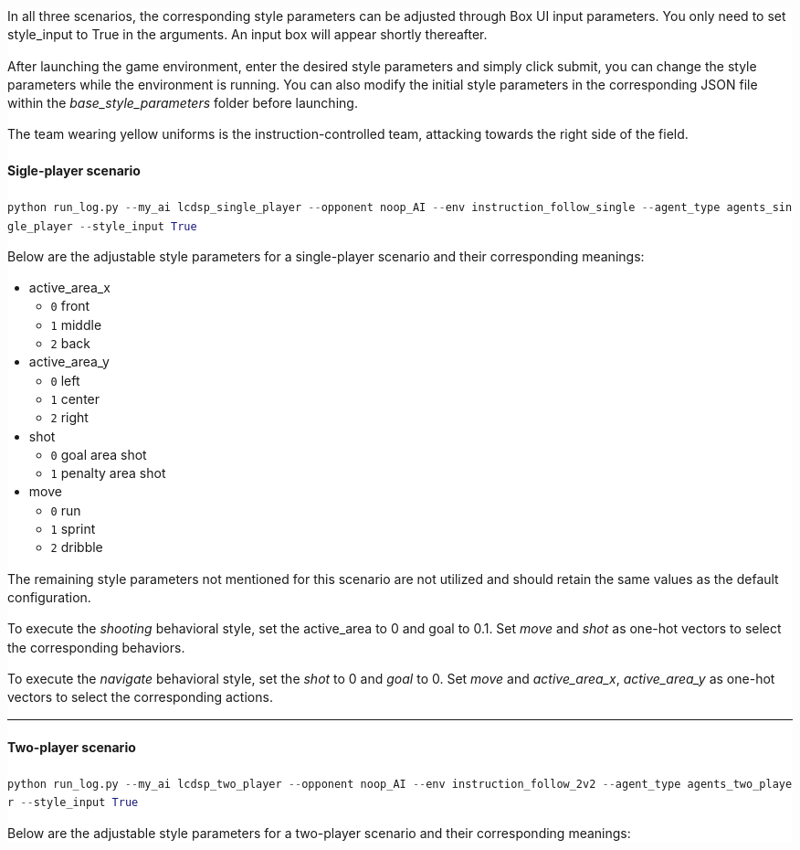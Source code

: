 In all three scenarios, the corresponding style parameters can be adjusted through Box UI input parameters. You only need to set style_input to True in the arguments. An input box will appear shortly thereafter. 

After launching the game environment, enter the desired style parameters and simply click submit, you can change the style parameters while the environment is running. You can also modify the initial style parameters in the corresponding JSON file within the *base_style_parameters* folder before launching.

The team wearing yellow uniforms is the instruction-controlled team, attacking towards the right side of the field. 

#### Sigle-player scenario

```python
python run_log.py --my_ai lcdsp_single_player --opponent noop_AI --env instruction_follow_single --agent_type agents_single_player --style_input True
```

Below are the adjustable style parameters for a single-player scenario and their corresponding meanings:

- active_area_x
    - `0`  front
    - `1` middle
    - `2` back
- active_area_y
    - `0` left
    - `1` center
    - `2` right
- shot 
    - `0` goal area shot
    - `1` penalty area shot
- move
    - `0` run
    - `1` sprint
    - `2` dribble

The remaining style parameters not mentioned for this scenario are not utilized and should retain the same values as the default configuration.

To execute the *shooting* behavioral style, set the active_area to 0 and goal to 0.1. Set *move* and *shot* as one-hot vectors to select the corresponding behaviors.

To execute the *navigate* behavioral style, set the *shot* to 0 and *goal* to 0. Set *move* and *active_area_x*, *active_area_y* as one-hot vectors to select the corresponding actions.

---
#### Two-player scenario

```python
python run_log.py --my_ai lcdsp_two_player --opponent noop_AI --env instruction_follow_2v2 --agent_type agents_two_player --style_input True
```

Below are the adjustable style parameters for a two-player scenario and their corresponding meanings:

